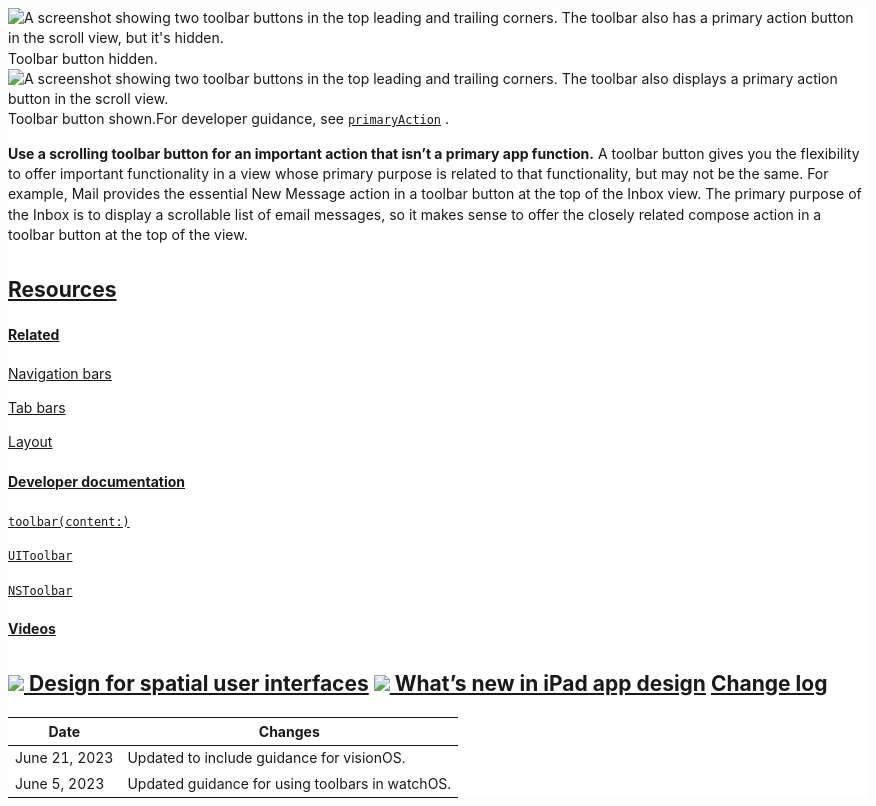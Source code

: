 ![A screenshot showing two toolbar buttons in the top leading and trailing corners. The toolbar also has a primary action button in the scroll view, but it's hidden.](https://docs-assets.developer.apple.com/published/8f8cc7d5660481a7e6de823e59f9ff37/toolbar-watch-primary-button-hidden@2x.png)Toolbar button hidden.![A screenshot showing two toolbar buttons in the top leading and trailing corners. The toolbar also displays a primary action button in the scroll view.](https://docs-assets.developer.apple.com/published/23abbf346c5b8c71196857c50917396f/toolbar-watch-primary-button-visible@2x.png)Toolbar button shown.For developer guidance, see [`primaryAction`](/documentation/SwiftUI/ToolbarItemPlacement/primaryAction)
.

**Use a scrolling toolbar button for an important action that isn’t a primary app function.** A toolbar button gives you the flexibility to offer important functionality in a view whose primary purpose is related to that functionality, but may not be the same. For example, Mail provides the essential New Message action in a toolbar button at the top of the Inbox view. The primary purpose of the Inbox is to display a scrollable list of email messages, so it makes sense to offer the closely related compose action in a toolbar button at the top of the view.

[Resources](/design/human-interface-guidelines/toolbars#Resources)
------------------------------------------------------------------

#### [Related](/design/human-interface-guidelines/toolbars#Related)

[Navigation bars](/design/human-interface-guidelines/navigation-bars)


[Tab bars](/design/human-interface-guidelines/tab-bars)


[Layout](/design/human-interface-guidelines/layout)


#### [Developer documentation](/design/human-interface-guidelines/toolbars#Developer-documentation)

[`toolbar(content:)`](/documentation/SwiftUI/View/toolbar(content:)-5w0tj)


[`UIToolbar`](/documentation/uikit/uitoolbar)


[`NSToolbar`](/documentation/appkit/nstoolbar)


#### [Videos](/design/human-interface-guidelines/toolbars#Videos)

[![](https://devimages-cdn.apple.com/wwdc-services/images/D35E0E85-CCB6-41A1-B227-7995ECD83ED5/38E4EE32-29B5-4478-B8B6-35B8ACA67B16/8130_wide_250x141_1x.jpg) Design for spatial user interfaces](https://developer.apple.com/videos/play/wwdc2023/10076) 
[![](https://devimages-cdn.apple.com/wwdc-services/images/124/6E076CE0-7DDF-4471-B6F0-005ADF9C7960/6500_wide_250x141_1x.jpg) What’s new in iPad app design](https://developer.apple.com/videos/play/wwdc2022/10009) 
[Change log](/design/human-interface-guidelines/toolbars#Change-log)
--------------------------------------------------------------------



| Date | Changes |
| --- | --- |
| June 21, 2023 | Updated to include guidance for visionOS. |
| June 5, 2023 | Updated guidance for using toolbars in watchOS. |

